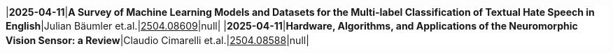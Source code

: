 |**2025-04-11**|**A Survey of Machine Learning Models and Datasets for the Multi-label Classification of Textual Hate Speech in English**|Julian Bäumler et.al.|[2504.08609](http://arxiv.org/abs/2504.08609)|null|
|**2025-04-11**|**Hardware, Algorithms, and Applications of the Neuromorphic Vision Sensor: a Review**|Claudio Cimarelli et.al.|[2504.08588](http://arxiv.org/abs/2504.08588)|null|
